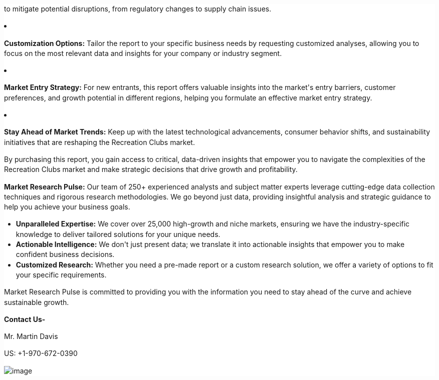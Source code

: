 to mitigate potential disruptions, from regulatory changes to supply chain issues.</p></li><li><p><strong>Customization Options:</strong> Tailor the report to your specific business needs by requesting customized analyses, allowing you to focus on the most relevant data and insights for your company or industry segment.</p></li><li><p><strong>Market Entry Strategy:</strong> For new entrants, this report offers valuable insights into the market's entry barriers, customer preferences, and growth potential in different regions, helping you formulate an effective market entry strategy.</p></li><li><p><strong>Stay Ahead of Market Trends:</strong> Keep up with the latest technological advancements, consumer behavior shifts, and sustainability initiatives that are reshaping the Recreation Clubs market.</p></li></ol><p>By purchasing this report, you gain access to critical, data-driven insights that empower you to navigate the complexities of the Recreation Clubs market and make strategic decisions that drive growth and profitability.</p><p><strong>Market Research Pulse:</strong>&nbsp;Our team of 250+ experienced analysts and subject matter experts leverage cutting-edge data collection techniques and rigorous research methodologies. We go beyond just data, providing insightful analysis and strategic guidance to help you achieve your business goals.</p><ul><li><strong>Unparalleled Expertise:</strong>&nbsp;We cover over 25,000 high-growth and niche markets, ensuring we have the industry-specific knowledge to deliver tailored solutions for your unique needs.</li><li><strong>Actionable Intelligence:</strong>&nbsp;We don't just present data; we translate it into actionable insights that empower you to make confident business decisions.</li><li><strong>Customized Research:</strong>&nbsp;Whether you need a pre-made report or a custom research solution, we offer a variety of options to fit your specific requirements.</li></ul><p>Market Research Pulse is committed to providing you with the information you need to stay ahead of the curve and achieve sustainable growth.</p><p><strong>Contact Us-</strong></p><p>Mr. Martin Davis</p><p>US: +1-970-672-0390</p>
![image](https://github.com/user-attachments/assets/98d69e80-6ecb-4b3f-8d66-c4cc9d6baf6a)
